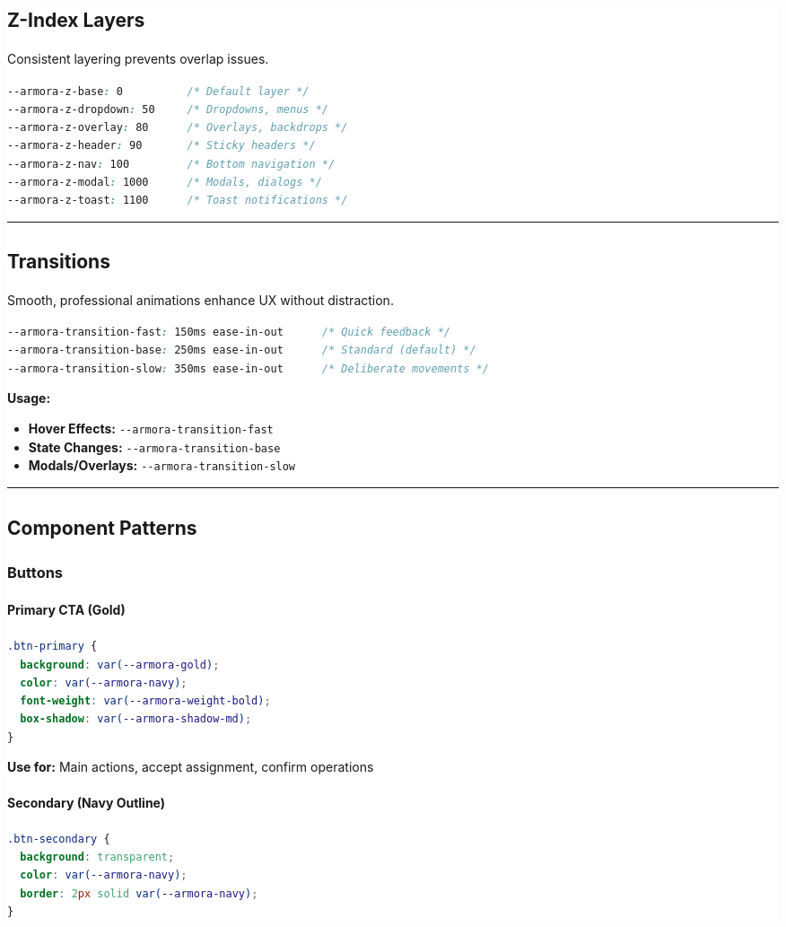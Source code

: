
## Z-Index Layers

Consistent layering prevents overlap issues.

```css
--armora-z-base: 0          /* Default layer */
--armora-z-dropdown: 50     /* Dropdowns, menus */
--armora-z-overlay: 80      /* Overlays, backdrops */
--armora-z-header: 90       /* Sticky headers */
--armora-z-nav: 100         /* Bottom navigation */
--armora-z-modal: 1000      /* Modals, dialogs */
--armora-z-toast: 1100      /* Toast notifications */
```

---

## Transitions

Smooth, professional animations enhance UX without distraction.

```css
--armora-transition-fast: 150ms ease-in-out      /* Quick feedback */
--armora-transition-base: 250ms ease-in-out      /* Standard (default) */
--armora-transition-slow: 350ms ease-in-out      /* Deliberate movements */
```

**Usage:**
- **Hover Effects:** `--armora-transition-fast`
- **State Changes:** `--armora-transition-base`
- **Modals/Overlays:** `--armora-transition-slow`

---

## Component Patterns

### Buttons

#### Primary CTA (Gold)
```css
.btn-primary {
  background: var(--armora-gold);
  color: var(--armora-navy);
  font-weight: var(--armora-weight-bold);
  box-shadow: var(--armora-shadow-md);
}
```

**Use for:** Main actions, accept assignment, confirm operations

#### Secondary (Navy Outline)
```css
.btn-secondary {
  background: transparent;
  color: var(--armora-navy);
  border: 2px solid var(--armora-navy);
}
```
